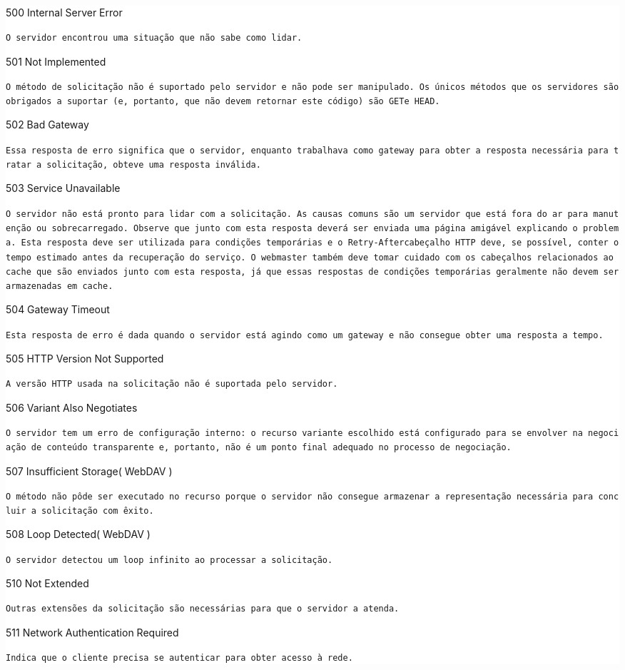 500 Internal Server Error
    
    O servidor encontrou uma situação que não sabe como lidar.

501 Not Implemented

    O método de solicitação não é suportado pelo servidor e não pode ser manipulado. Os únicos métodos que os servidores são obrigados a suportar (e, portanto, que não devem retornar este código) são GETe HEAD.

502 Bad Gateway

    Essa resposta de erro significa que o servidor, enquanto trabalhava como gateway para obter a resposta necessária para tratar a solicitação, obteve uma resposta inválida.

503 Service Unavailable

    O servidor não está pronto para lidar com a solicitação. As causas comuns são um servidor que está fora do ar para manutenção ou sobrecarregado. Observe que junto com esta resposta deverá ser enviada uma página amigável explicando o problema. Esta resposta deve ser utilizada para condições temporárias e o Retry-Aftercabeçalho HTTP deve, se possível, conter o tempo estimado antes da recuperação do serviço. O webmaster também deve tomar cuidado com os cabeçalhos relacionados ao cache que são enviados junto com esta resposta, já que essas respostas de condições temporárias geralmente não devem ser armazenadas em cache.

504 Gateway Timeout

    Esta resposta de erro é dada quando o servidor está agindo como um gateway e não consegue obter uma resposta a tempo.

505 HTTP Version Not Supported

    A versão HTTP usada na solicitação não é suportada pelo servidor.

506 Variant Also Negotiates

    O servidor tem um erro de configuração interno: o recurso variante escolhido está configurado para se envolver na negociação de conteúdo transparente e, portanto, não é um ponto final adequado no processo de negociação.

507 Insufficient Storage( WebDAV )

    O método não pôde ser executado no recurso porque o servidor não consegue armazenar a representação necessária para concluir a solicitação com êxito.

508 Loop Detected( WebDAV )

    O servidor detectou um loop infinito ao processar a solicitação.

510 Not Extended

    Outras extensões da solicitação são necessárias para que o servidor a atenda.

511 Network Authentication Required

    Indica que o cliente precisa se autenticar para obter acesso à rede.